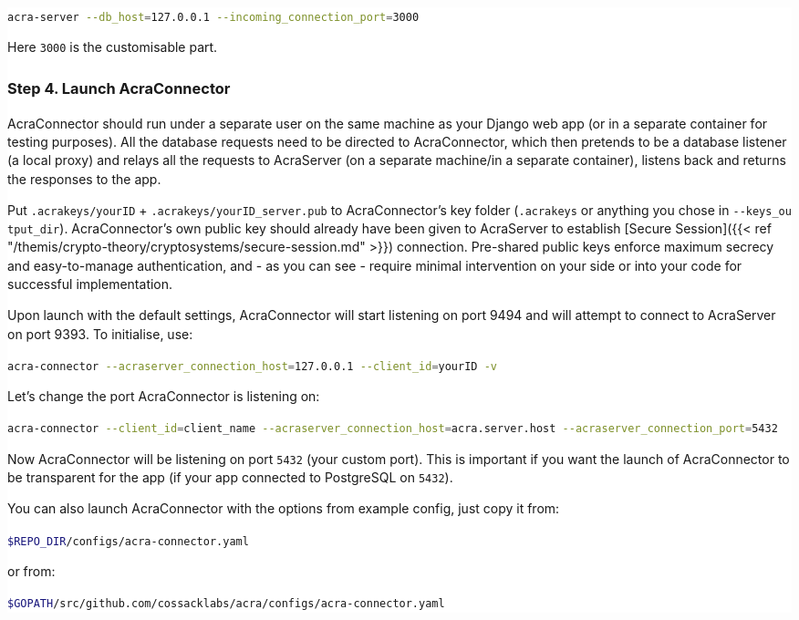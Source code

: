 ```bash
acra-server --db_host=127.0.0.1 --incoming_connection_port=3000
```


Here `3000` is the customisable part.

### Step 4. Launch AcraConnector

AcraConnector should run under a separate user on the same machine as your Django web app (or in a separate container 
for testing purposes). All the database requests need to be directed to AcraConnector, which then pretends to be a 
database listener (a local proxy) and relays all the requests to AcraServer (on a separate machine/in a separate container), 
listens back and returns the responses to the app.


Put `.acrakeys/yourID` + `.acrakeys/yourID_server.pub` to AcraConnector’s key folder (`.acrakeys` or anything you chose 
in `--keys_output_dir`). AcraConnector’s own public key should already have been given to AcraServer to establish 
[Secure Session]({{< ref "/themis/crypto-theory/cryptosystems/secure-session.md" >}}) connection. Pre-shared public keys enforce maximum secrecy and 
easy-to-manage authentication, and - as you can see - require minimal intervention on your side or into your code for 
successful implementation.

Upon launch with the default settings, AcraConnector will start listening on port 9494 and will attempt to connect to 
AcraServer on port 9393. To initialise, use:

```bash
acra-connector --acraserver_connection_host=127.0.0.1 --client_id=yourID -v
```     

Let’s change the port AcraConnector is listening on:

```bash
acra-connector --client_id=client_name --acraserver_connection_host=acra.server.host --acraserver_connection_port=5432
```     

Now AcraConnector will be listening on port `5432` (your custom port).
This is important if you want the launch of AcraConnector to be transparent for the app (if your app connected to 
PostgreSQL on `5432`).

You can also launch AcraConnector with the options from example config, just copy it from:

```bash
$REPO_DIR/configs/acra-connector.yaml
```    

or from:

```bash
$GOPATH/src/github.com/cossacklabs/acra/configs/acra-connector.yaml
```    
